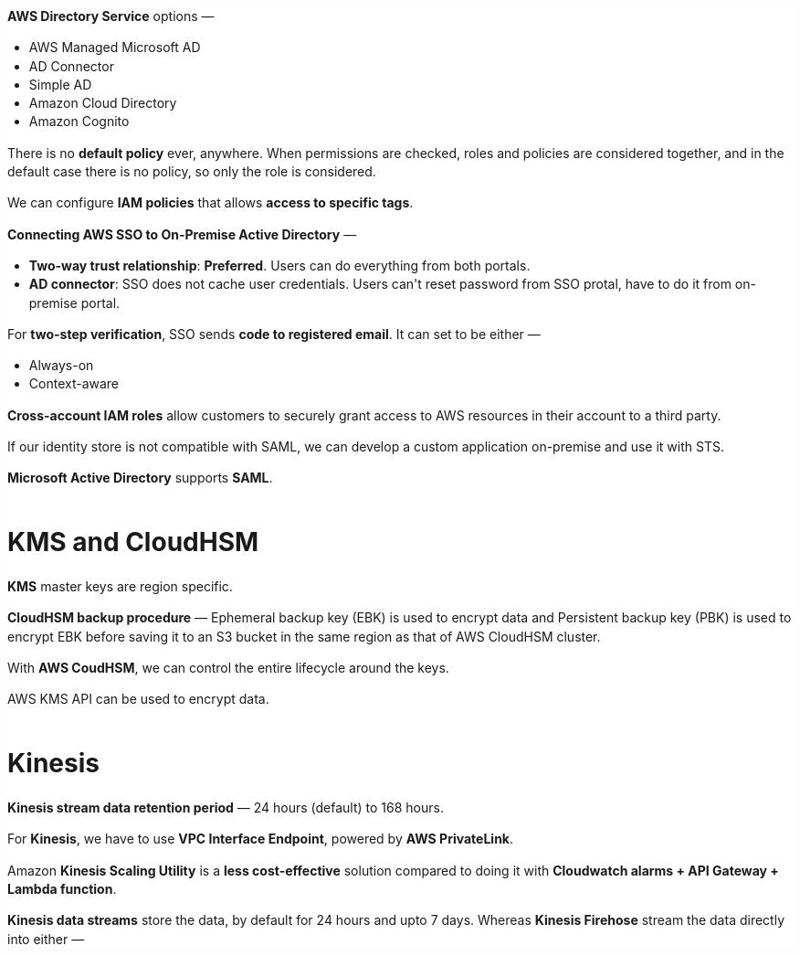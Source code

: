 __AWS Directory Service__ options —

- AWS Managed Microsoft AD
- AD Connector
- Simple AD
- Amazon Cloud Directory
- Amazon Cognito

There is no __default policy__ ever, anywhere. When permissions are checked, roles and policies are considered together, and in the default case there is no policy, so only the role is considered.

We can configure __IAM policies__ that allows __access to specific tags__.

__Connecting AWS SSO to On-Premise Active Directory__ —

- __Two-way trust relationship__: __Preferred__. Users can do everything from both portals.
- __AD connector__: SSO does not cache user credentials. Users can't reset password from SSO protal, have to do it from on-premise portal.

For __two-step verification__, SSO sends __code to registered email__. It can set to be either —

- Always-on
- Context-aware

__Cross-account IAM roles__ allow customers to securely grant access to AWS resources in their account to a third party.

If our identity store is not compatible with SAML, we can develop a custom application on-premise and use it with STS.

__Microsoft Active Directory__ supports __SAML__. 



# KMS and CloudHSM

__KMS__ master keys are region specific.

__CloudHSM backup procedure__ — Ephemeral backup key (EBK) is used to encrypt data and Persistent backup key (PBK) is used to encrypt EBK before saving it to an S3 bucket in the same region as that of AWS CloudHSM cluster.

With __AWS CoudHSM__, we can control the entire lifecycle around the keys.

AWS KMS API can be used to encrypt data.



# Kinesis

__Kinesis stream data retention period__ — 24 hours (default) to 168 hours.

For __Kinesis__, we have to use __VPC Interface Endpoint__, powered by __AWS PrivateLink__.

Amazon __Kinesis Scaling Utility__ is a __less cost-effective__ solution compared to doing it with __Cloudwatch alarms + API Gateway + Lambda function__.

__Kinesis data streams__ store the data, by default for 24 hours and upto 7 days. Whereas __Kinesis Firehose__ stream the data directly into either —
